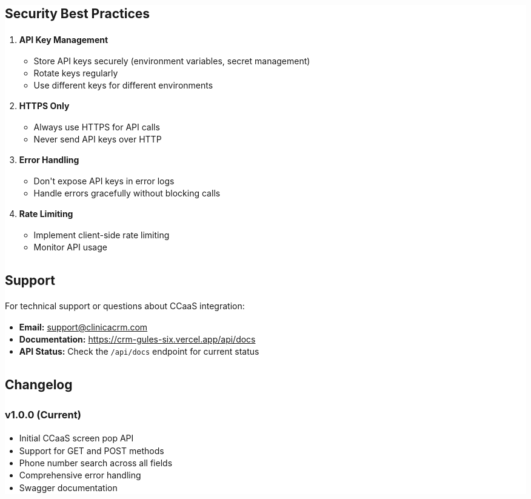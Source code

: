 ## Security Best Practices

1. **API Key Management**
   - Store API keys securely (environment variables, secret management)
   - Rotate keys regularly
   - Use different keys for different environments

2. **HTTPS Only**
   - Always use HTTPS for API calls
   - Never send API keys over HTTP

3. **Error Handling**
   - Don't expose API keys in error logs
   - Handle errors gracefully without blocking calls

4. **Rate Limiting**
   - Implement client-side rate limiting
   - Monitor API usage

## Support

For technical support or questions about CCaaS integration:

- **Email:** support@clinicacrm.com
- **Documentation:** https://crm-gules-six.vercel.app/api/docs
- **API Status:** Check the `/api/docs` endpoint for current status

## Changelog

### v1.0.0 (Current)
- Initial CCaaS screen pop API
- Support for GET and POST methods
- Phone number search across all fields
- Comprehensive error handling
- Swagger documentation 